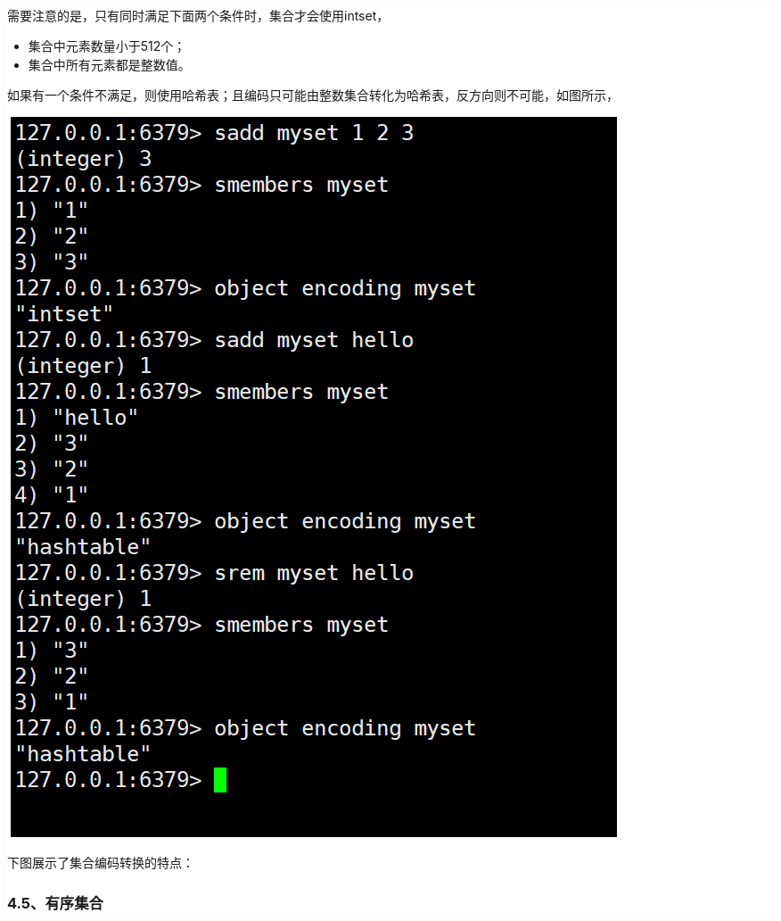 需要注意的是，只有同时满足下面两个条件时，集合才会使用intset，

- 集合中元素数量小于512个；
- 集合中所有元素都是整数值。

如果有一个条件不满足，则使用哈希表；且编码只可能由整数集合转化为哈希表，反方向则不可能，如图所示，

​	![1599470161962](.\typora-user-images\1599470161962.png)

下图展示了集合编码转换的特点：

### 4.5、有序集合
